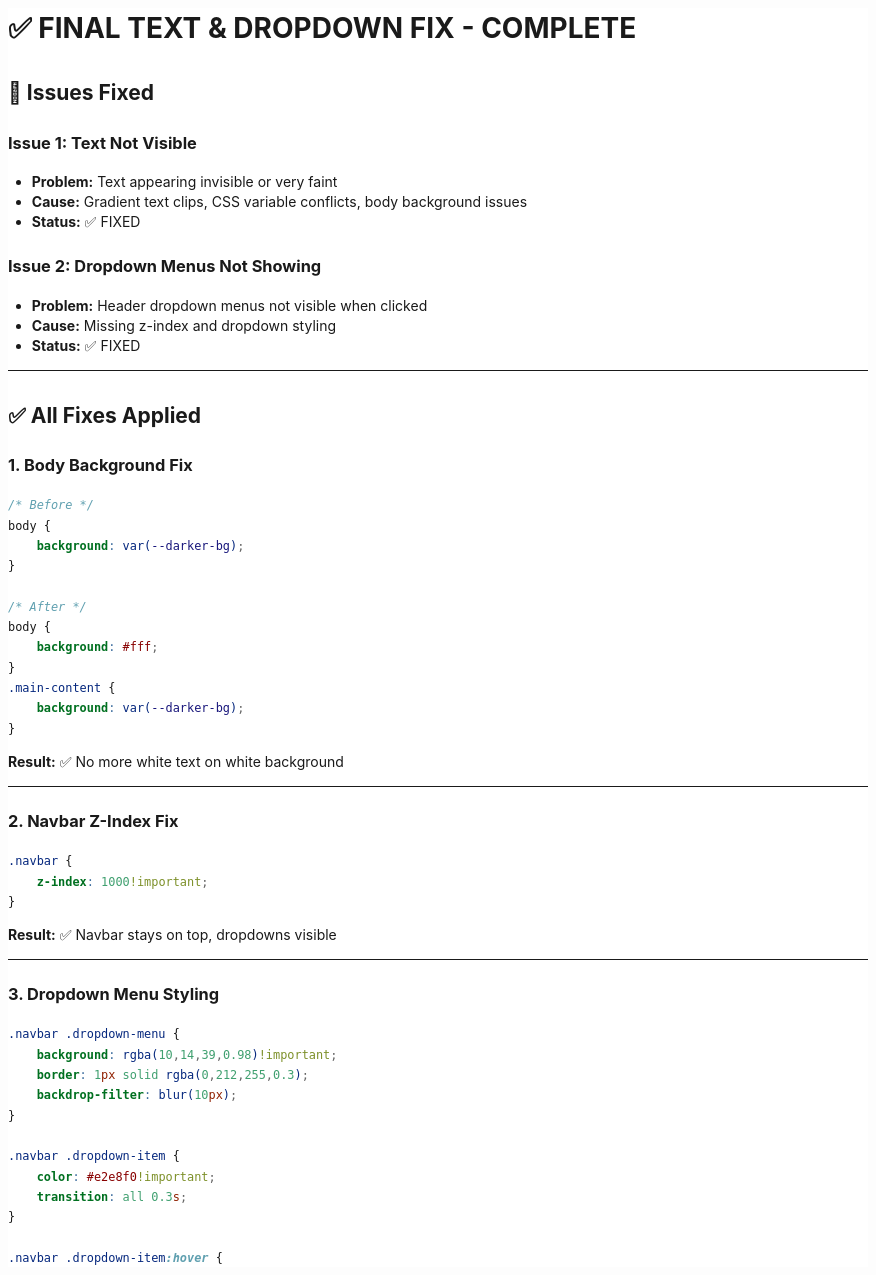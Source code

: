 # ✅ FINAL TEXT & DROPDOWN FIX - COMPLETE

## 🐛 Issues Fixed

### **Issue 1: Text Not Visible**
- **Problem:** Text appearing invisible or very faint
- **Cause:** Gradient text clips, CSS variable conflicts, body background issues
- **Status:** ✅ FIXED

### **Issue 2: Dropdown Menus Not Showing**
- **Problem:** Header dropdown menus not visible when clicked
- **Cause:** Missing z-index and dropdown styling
- **Status:** ✅ FIXED

---

## ✅ All Fixes Applied

### **1. Body Background Fix**
```css
/* Before */
body {
    background: var(--darker-bg);
}

/* After */
body {
    background: #fff;
}
.main-content {
    background: var(--darker-bg);
}
```
**Result:** ✅ No more white text on white background

---

### **2. Navbar Z-Index Fix**
```css
.navbar {
    z-index: 1000!important;
}
```
**Result:** ✅ Navbar stays on top, dropdowns visible

---

### **3. Dropdown Menu Styling**
```css
.navbar .dropdown-menu {
    background: rgba(10,14,39,0.98)!important;
    border: 1px solid rgba(0,212,255,0.3);
    backdrop-filter: blur(10px);
}

.navbar .dropdown-item {
    color: #e2e8f0!important;
    transition: all 0.3s;
}

.navbar .dropdown-item:hover {
```